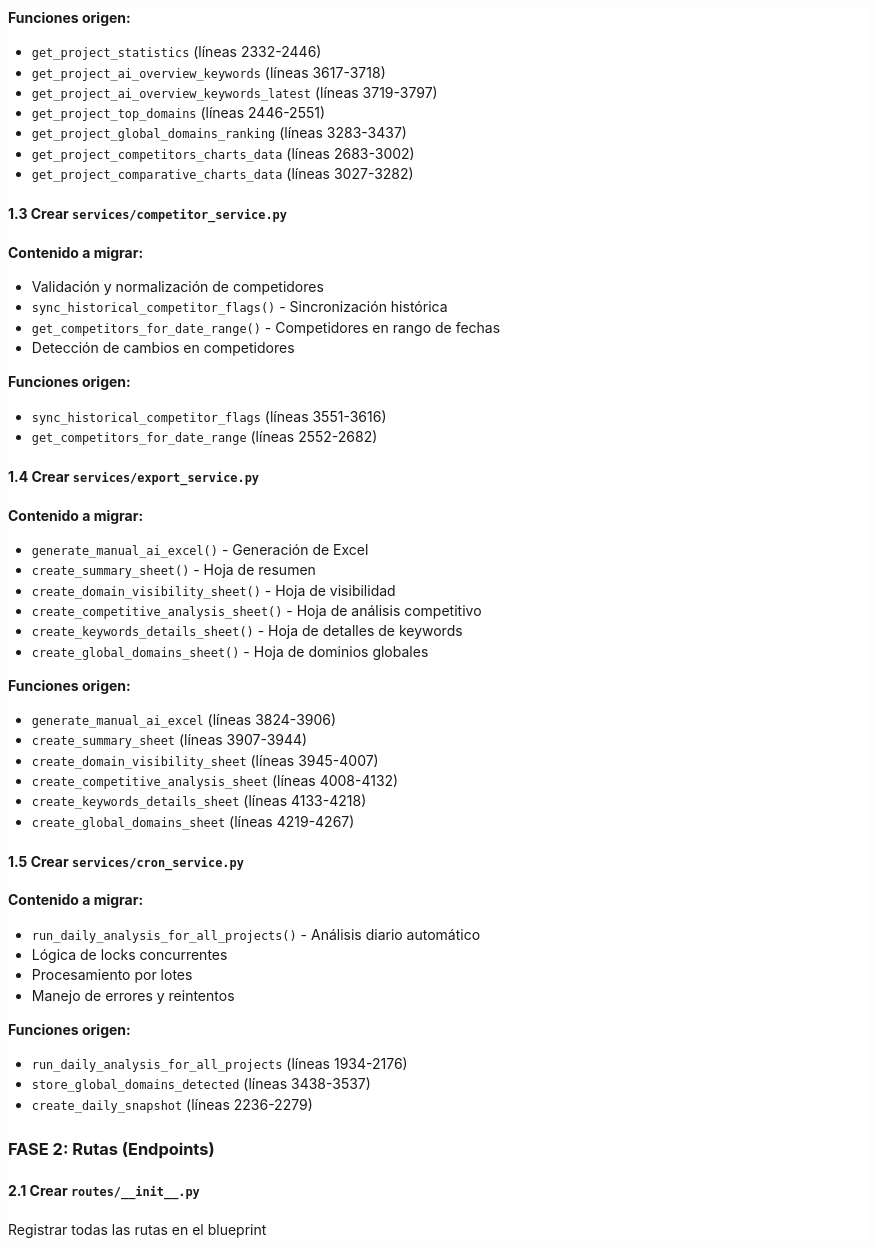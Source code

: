 **Funciones origen:**
- `get_project_statistics` (líneas 2332-2446)
- `get_project_ai_overview_keywords` (líneas 3617-3718)
- `get_project_ai_overview_keywords_latest` (líneas 3719-3797)
- `get_project_top_domains` (líneas 2446-2551)
- `get_project_global_domains_ranking` (líneas 3283-3437)
- `get_project_competitors_charts_data` (líneas 2683-3002)
- `get_project_comparative_charts_data` (líneas 3027-3282)

#### 1.3 Crear `services/competitor_service.py`
**Contenido a migrar:**
- Validación y normalización de competidores
- `sync_historical_competitor_flags()` - Sincronización histórica
- `get_competitors_for_date_range()` - Competidores en rango de fechas
- Detección de cambios en competidores

**Funciones origen:**
- `sync_historical_competitor_flags` (líneas 3551-3616)
- `get_competitors_for_date_range` (líneas 2552-2682)

#### 1.4 Crear `services/export_service.py`
**Contenido a migrar:**
- `generate_manual_ai_excel()` - Generación de Excel
- `create_summary_sheet()` - Hoja de resumen
- `create_domain_visibility_sheet()` - Hoja de visibilidad
- `create_competitive_analysis_sheet()` - Hoja de análisis competitivo
- `create_keywords_details_sheet()` - Hoja de detalles de keywords
- `create_global_domains_sheet()` - Hoja de dominios globales

**Funciones origen:**
- `generate_manual_ai_excel` (líneas 3824-3906)
- `create_summary_sheet` (líneas 3907-3944)
- `create_domain_visibility_sheet` (líneas 3945-4007)
- `create_competitive_analysis_sheet` (líneas 4008-4132)
- `create_keywords_details_sheet` (líneas 4133-4218)
- `create_global_domains_sheet` (líneas 4219-4267)

#### 1.5 Crear `services/cron_service.py`
**Contenido a migrar:**
- `run_daily_analysis_for_all_projects()` - Análisis diario automático
- Lógica de locks concurrentes
- Procesamiento por lotes
- Manejo de errores y reintentos

**Funciones origen:**
- `run_daily_analysis_for_all_projects` (líneas 1934-2176)
- `store_global_domains_detected` (líneas 3438-3537)
- `create_daily_snapshot` (líneas 2236-2279)

### FASE 2: Rutas (Endpoints)

#### 2.1 Crear `routes/__init__.py`
Registrar todas las rutas en el blueprint
